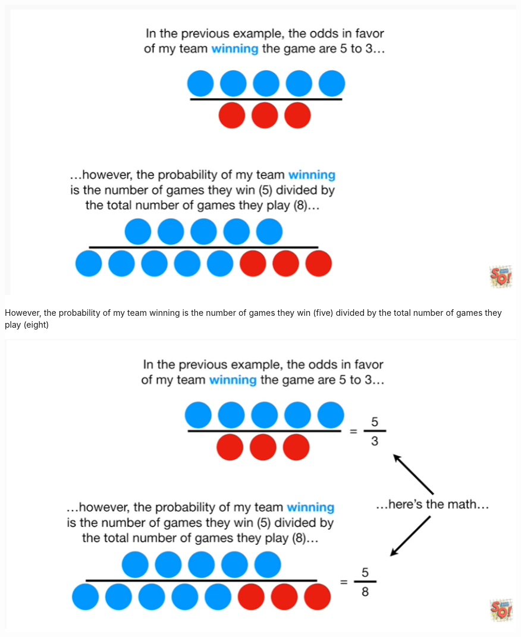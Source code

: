 ![](media/STATQUEST-40-STATISTICS_FUNDAMENTALS-ODDS_LOGS_ODDS/image29.png)

However, the probability of my team winning is the number of games they
win (five) divided by the total number of games they play (eight)

![](media/STATQUEST-40-STATISTICS_FUNDAMENTALS-ODDS_LOGS_ODDS/image30.png)
